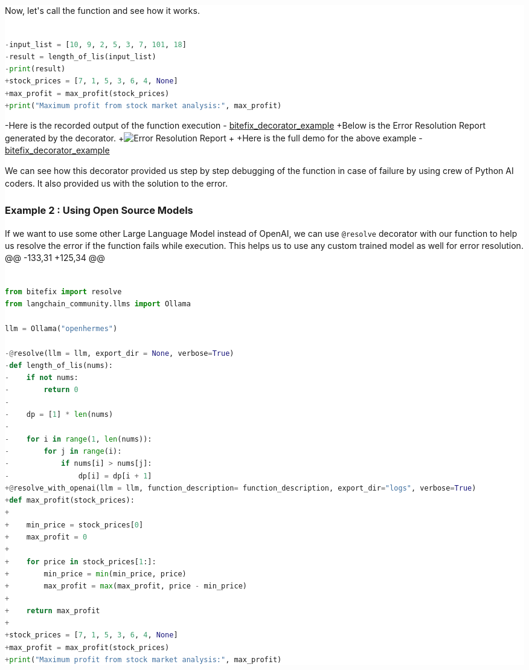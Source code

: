  Now, let's call the function and see how it works.
 
 ```python
 
-input_list = [10, 9, 2, 5, 3, 7, 101, 18]
-result = length_of_lis(input_list)
-print(result)
+stock_prices = [7, 1, 5, 3, 6, 4, None]
+max_profit = max_profit(stock_prices)
+print("Maximum profit from stock market analysis:", max_profit)
 
 ```
 
-Here is the recorded output of the function execution - [bitefix_decorator_example](https://drive.google.com/file/d/1JKeKCbhwSRkx4MfrVtz1oAtW_n4Up1rN/view?usp=sharing)
+Below is the Error Resolution Report generated by the decorator.
+![Error Resolution Report](assets/max_profit_bitefix_demo.png)
+
+Here is the full demo for the above example - [bitefix_decorator_example](https://drive.google.com/file/d/1_5lOo9HZIhYyenV-Y0WG_TuCVIgTg9hT/view?usp=sharing)
 
 
 We can see how this decorator provided us step by step debugging of the function in case of failure by using crew of Python AI coders. It also provided us with the solution to the error.
 
 ### Example 2 : Using Open Source Models
 
 If we want to use some other Large Language Model instead of OpenAI, we can use `@resolve` decorator with our function to help us resolve the error if the function fails while execution. This helps us to use any custom trained model as well for error resolution.
@@ -133,31 +125,34 @@
 ```python
 
 from bitefix import resolve
 from langchain_community.llms import Ollama
 
 llm = Ollama("openhermes")
 
-@resolve(llm = llm, export_dir = None, verbose=True)
-def length_of_lis(nums):
-    if not nums:
-        return 0
-
-    dp = [1] * len(nums)
-
-    for i in range(1, len(nums)):
-        for j in range(i):
-            if nums[i] > nums[j]:
-                dp[i] = dp[i + 1]
+@resolve_with_openai(llm = llm, function_description= function_description, export_dir="logs", verbose=True)
+def max_profit(stock_prices):
+
+    min_price = stock_prices[0]
+    max_profit = 0 
+
+    for price in stock_prices[1:]:
+        min_price = min(min_price, price)
+        max_profit = max(max_profit, price - min_price)
+
+    return max_profit
+
+stock_prices = [7, 1, 5, 3, 6, 4, None]
+max_profit = max_profit(stock_prices)
+print("Maximum profit from stock market analysis:", max_profit)
 
 ```